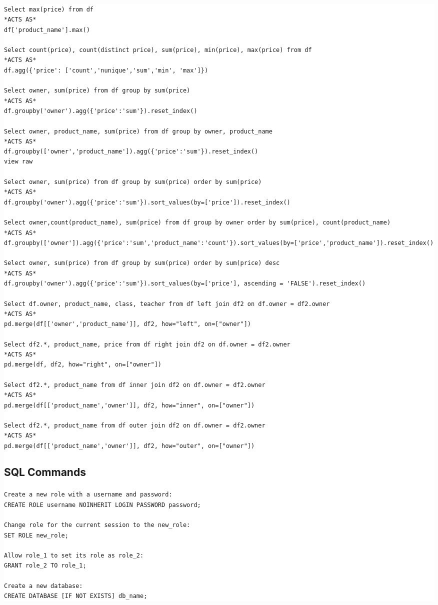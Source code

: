 ```console
Select max(price) from df
*ACTS AS*
df['product_name'].max()

Select count(price), count(distinct price), sum(price), min(price), max(price) from df
*ACTS AS*
df.agg({'price': ['count','nunique','sum','min', 'max']})

Select owner, sum(price) from df group by sum(price)
*ACTS AS*
df.groupby('owner').agg({'price':'sum'}).reset_index()

Select owner, product_name, sum(price) from df group by owner, product_name
*ACTS AS*
df.groupby(['owner','product_name']).agg({'price':'sum'}).reset_index()
view raw

Select owner, sum(price) from df group by sum(price) order by sum(price)
*ACTS AS*
df.groupby('owner').agg({'price':'sum'}).sort_values(by=['price']).reset_index()

Select owner,count(product_name), sum(price) from df group by owner order by sum(price), count(product_name)
*ACTS AS*
df.groupby(['owner']).agg({'price':'sum','product_name':'count'}).sort_values(by=['price','product_name']).reset_index()

Select owner, sum(price) from df group by sum(price) order by sum(price) desc
*ACTS AS*
df.groupby('owner').agg({'price':'sum'}).sort_values(by=['price'], ascending = 'FALSE').reset_index()

Select df.owner, product_name, class, teacher from df left join df2 on df.owner = df2.owner
*ACTS AS*
pd.merge(df[['owner','product_name']], df2, how="left", on=["owner"])

Select df2.*, product_name, price from df right join df2 on df.owner = df2.owner
*ACTS AS*
pd.merge(df, df2, how="right", on=["owner"])

Select df2.*, product_name from df inner join df2 on df.owner = df2.owner
*ACTS AS*
pd.merge(df[['product_name','owner']], df2, how="inner", on=["owner"])

Select df2.*, product_name from df outer join df2 on df.owner = df2.owner
*ACTS AS*
pd.merge(df[['product_name','owner']], df2, how="outer", on=["owner"])
```

## SQL Commands
```console
Create a new role with a username and password:
CREATE ROLE username NOINHERIT LOGIN PASSWORD password;

Change role for the current session to the new_role:
SET ROLE new_role;

Allow role_1 to set its role as role_2:
GRANT role_2 TO role_1;

Create a new database:
CREATE DATABASE [IF NOT EXISTS] db_name;
```